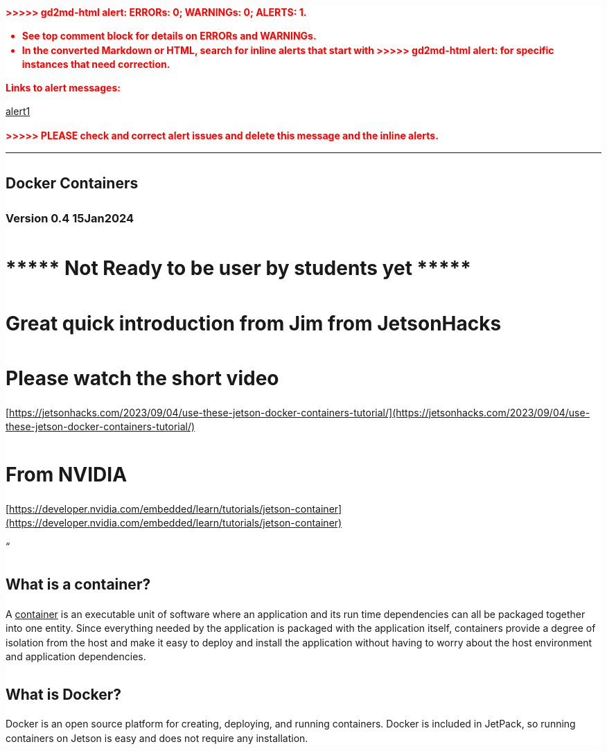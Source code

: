


<p style="color: red; font-weight: bold">>>>>>  gd2md-html alert:  ERRORs: 0; WARNINGs: 0; ALERTS: 1.</p>
<ul style="color: red; font-weight: bold"><li>See top comment block for details on ERRORs and WARNINGs. <li>In the converted Markdown or HTML, search for inline alerts that start with >>>>>  gd2md-html alert:  for specific instances that need correction.</ul>

<p style="color: red; font-weight: bold">Links to alert messages:</p><a href="#gdcalert1">alert1</a>

<p style="color: red; font-weight: bold">>>>>> PLEASE check and correct alert issues and delete this message and the inline alerts.<hr></p>



## Docker Containers


### Version 0.4 15Jan2024

# ***** Not Ready to be user by students  yet *****

# Great quick introduction from Jim from JetsonHacks

# Please watch the short video

[https://jetsonhacks.com/2023/09/04/use-these-jetson-docker-containers-tutorial/](https://jetsonhacks.com/2023/09/04/use-these-jetson-docker-containers-tutorial/)

# From NVIDIA

[https://developer.nvidia.com/embedded/learn/tutorials/jetson-container](https://developer.nvidia.com/embedded/learn/tutorials/jetson-container)

“


## What is a container?

A [container](https://developer.nvidia.com/ai-hpc-containers) is an executable unit of software where an application and its run time dependencies can all be packaged together into one entity. Since everything needed by the application is packaged with the application itself, containers provide a degree of isolation from the host and make it easy to deploy and install the application without having to worry about the host environment and application dependencies.


## What is Docker?

Docker is an open source platform for creating, deploying, and running containers. Docker is included in JetPack, so running containers on Jetson is easy and does not require any installation.
